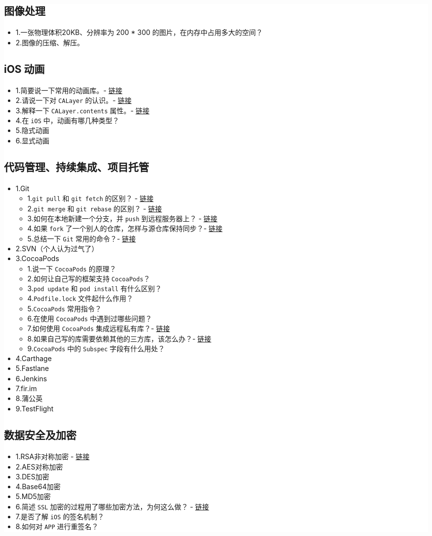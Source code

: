 ## 图像处理
- 1.一张物理体积20KB、分辨率为 200 * 300 的图片，在内存中占用多大的空间？
- 2.图像的压缩、解压。

## iOS 动画
- 1.简要说一下常用的动画库。- [链接](https://github.com/liberalisman/iOS-InterviewQuestion-collection/blob/master/Animation/1.第一题.md)
- 2.请说一下对 `CALayer` 的认识。- [链接](https://github.com/liberalisman/iOS-InterviewQuestion-collection/blob/master/Animation/2.第二题.md)
- 3.解释一下 `CALayer.contents` 属性。- [链接](https://github.com/liberalisman/iOS-InterviewQuestion-collection/blob/master/Animation/3.第三题.md)
- 4.在 `iOS` 中，动画有哪几种类型？
- 5.隐式动画
- 6.显式动画


## 代码管理、持续集成、项目托管
- 1.Git
    - 1.`git pull` 和 `git fetch` 的区别？ - [链接](https://github.com/liberalisman/iOS-InterviewQuestion-collection/blob/master/代码管理/1.1-1.md)
    - 2.`git merge` 和 `git rebase` 的区别？ - [链接](https://github.com/liberalisman/iOS-InterviewQuestion-collection/blob/master/代码管理/1.1-2.md)
    - 3.如何在本地新建一个分支，并 `push` 到远程服务器上？ - [链接](https://github.com/liberalisman/iOS-InterviewQuestion-collection/blob/master/代码管理/1.1-3.md)
    - 4.如果 `fork` 了一个别人的仓库，怎样与源仓库保持同步？- [链接](https://github.com/liberalisman/iOS-InterviewQuestion-collection/blob/master/代码管理/1.1-4.md)
    - 5.总结一下 `Git` 常用的命令？- [链接](https://github.com/liberalisman/iOS-InterviewQuestion-collection/blob/master/代码管理/1.1-5.md)
- 2.SVN（个人认为过气了）
- 3.CocoaPods
    - 1.说一下 `CocoaPods` 的原理？
    - 2.如何让自己写的框架支持 `CocoaPods`？
    - 3.`pod update` 和 `pod install` 有什么区别？
    - 4.`Podfile.lock` 文件起什么作用？
    - 5.`CocoaPods` 常用指令？
    - 6.在使用 `CocoaPods` 中遇到过哪些问题？
    - 7.如何使用 `CocoaPods` 集成远程私有库？- [链接](https://github.com/liberalisman/iOS-InterviewQuestion-collection/blob/master/代码管理/3.3-7.md)
    - 8.如果自己写的库需要依赖其他的三方库，该怎么办？- [链接](https://github.com/liberalisman/iOS-InterviewQuestion-collection/blob/master/代码管理/3.3-8.md)
    - 9.`CocoaPods` 中的 `Subspec` 字段有什么用处？
- 4.Carthage
- 5.Fastlane
- 6.Jenkins
- 7.fir.im
- 8.蒲公英
- 9.TestFlight

## 数据安全及加密
- 1.RSA非对称加密 - [链接](https://github.com/liberalisman/iOS-InterviewQuestion-collection/blob/master/数据安全及加密/1.第一题.md)
- 2.AES对称加密
- 3.DES加密
- 4.Base64加密
- 5.MD5加密
- 6.简述 `SSL` 加密的过程用了哪些加密方法，为何这么做？ - [链接](https://github.com/liberalisman/iOS-InterviewQuestion-collection/blob/master/数据安全及加密/6.第六题.md)
- 7.是否了解 `iOS` 的签名机制？
- 8.如何对 `APP` 进行重签名？
